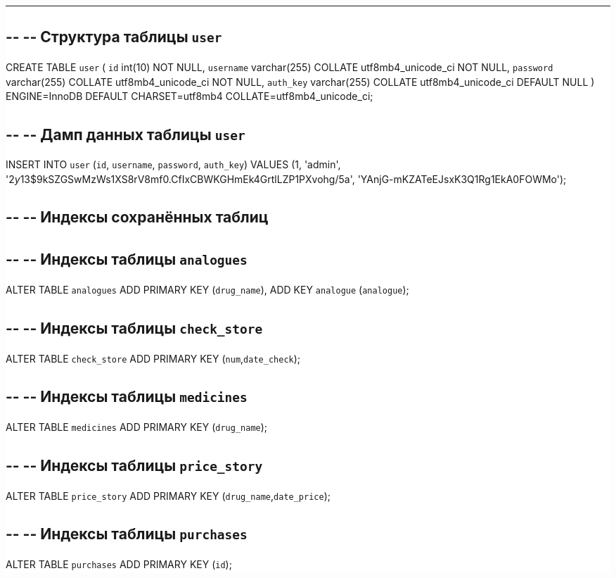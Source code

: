 -- --------------------------------------------------------

--
-- Структура таблицы `user`
--

CREATE TABLE `user` (
  `id` int(10) NOT NULL,
  `username` varchar(255) COLLATE utf8mb4_unicode_ci NOT NULL,
  `password` varchar(255) COLLATE utf8mb4_unicode_ci NOT NULL,
  `auth_key` varchar(255) COLLATE utf8mb4_unicode_ci DEFAULT NULL
) ENGINE=InnoDB DEFAULT CHARSET=utf8mb4 COLLATE=utf8mb4_unicode_ci;

--
-- Дамп данных таблицы `user`
--

INSERT INTO `user` (`id`, `username`, `password`, `auth_key`) VALUES
(1, 'admin', '$2y$13$9kSZGSwMzWs1XS8rV8mf0.CfIxCBWKGHmEk4GrtlLZP1PXvohg/5a', 'YAnjG-mKZATeEJsxK3Q1Rg1EkA0FOWMo');

--
-- Индексы сохранённых таблиц
--

--
-- Индексы таблицы `analogues`
--
ALTER TABLE `analogues`
  ADD PRIMARY KEY (`drug_name`),
  ADD KEY `analogue` (`analogue`);

--
-- Индексы таблицы `check_store`
--
ALTER TABLE `check_store`
  ADD PRIMARY KEY (`num`,`date_check`);

--
-- Индексы таблицы `medicines`
--
ALTER TABLE `medicines`
  ADD PRIMARY KEY (`drug_name`);

--
-- Индексы таблицы `price_story`
--
ALTER TABLE `price_story`
  ADD PRIMARY KEY (`drug_name`,`date_price`);

--
-- Индексы таблицы `purchases`
--
ALTER TABLE `purchases`
  ADD PRIMARY KEY (`id`);
